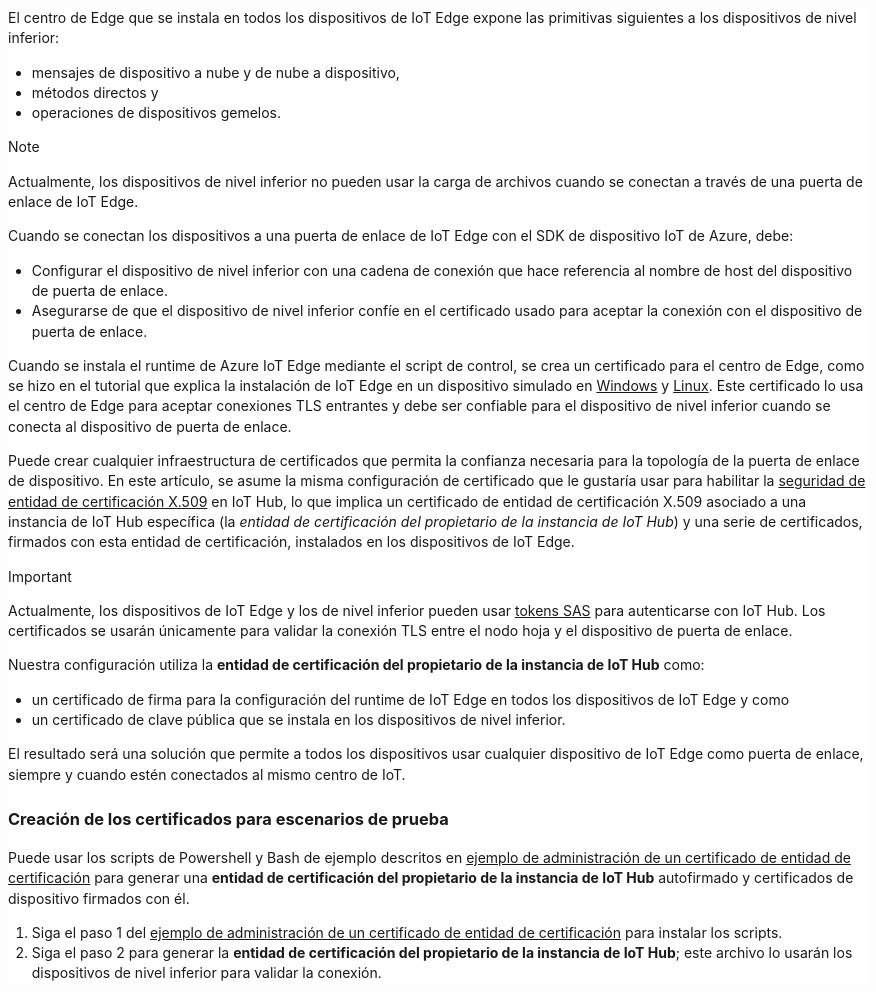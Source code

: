 El centro de Edge que se instala en todos los dispositivos de IoT Edge expone las primitivas siguientes a los dispositivos de nivel inferior:

* mensajes de dispositivo a nube y de nube a dispositivo,
* métodos directos y
* operaciones de dispositivos gemelos.

>[!NOTE]
>Actualmente, los dispositivos de nivel inferior no pueden usar la carga de archivos cuando se conectan a través de una puerta de enlace de IoT Edge.

Cuando se conectan los dispositivos a una puerta de enlace de IoT Edge con el SDK de dispositivo IoT de Azure, debe:

* Configurar el dispositivo de nivel inferior con una cadena de conexión que hace referencia al nombre de host del dispositivo de puerta de enlace.
* Asegurarse de que el dispositivo de nivel inferior confíe en el certificado usado para aceptar la conexión con el dispositivo de puerta de enlace.

Cuando se instala el runtime de Azure IoT Edge mediante el script de control, se crea un certificado para el centro de Edge, como se hizo en el tutorial que explica la instalación de IoT Edge en un dispositivo simulado en [Windows][lnk-tutorial1-win] y [Linux][lnk-tutorial1-lin]. Este certificado lo usa el centro de Edge para aceptar conexiones TLS entrantes y debe ser confiable para el dispositivo de nivel inferior cuando se conecta al dispositivo de puerta de enlace.

Puede crear cualquier infraestructura de certificados que permita la confianza necesaria para la topología de la puerta de enlace de dispositivo. En este artículo, se asume la misma configuración de certificado que le gustaría usar para habilitar la [seguridad de entidad de certificación X.509][lnk-iothub-x509] en IoT Hub, lo que implica un certificado de entidad de certificación X.509 asociado a una instancia de IoT Hub específica (la *entidad de certificación del propietario de la instancia de IoT Hub*) y una serie de certificados, firmados con esta entidad de certificación, instalados en los dispositivos de IoT Edge.

>[!IMPORTANT]
>Actualmente, los dispositivos de IoT Edge y los de nivel inferior pueden usar [tokens SAS][lnk-iothub-tokens] para autenticarse con IoT Hub. Los certificados se usarán únicamente para validar la conexión TLS entre el nodo hoja y el dispositivo de puerta de enlace.

Nuestra configuración utiliza la **entidad de certificación del propietario de la instancia de IoT Hub** como:
* un certificado de firma para la configuración del runtime de IoT Edge en todos los dispositivos de IoT Edge y como
* un certificado de clave pública que se instala en los dispositivos de nivel inferior.

El resultado será una solución que permite a todos los dispositivos usar cualquier dispositivo de IoT Edge como puerta de enlace, siempre y cuando estén conectados al mismo centro de IoT.

### <a name="create-the-certificates-for-test-scenarios"></a>Creación de los certificados para escenarios de prueba

Puede usar los scripts de Powershell y Bash de ejemplo descritos en [ejemplo de administración de un certificado de entidad de certificación][lnk-ca-scripts] para generar una **entidad de certificación del propietario de la instancia de IoT Hub** autofirmado y certificados de dispositivo firmados con él.

1. Siga el paso 1 del [ejemplo de administración de un certificado de entidad de certificación][lnk-ca-scripts] para instalar los scripts.
2. Siga el paso 2 para generar la **entidad de certificación del propietario de la instancia de IoT Hub**; este archivo lo usarán los dispositivos de nivel inferior para validar la conexión.


[lnk-devicesdk]: ../iot-hub/iot-hub-devguide-sdks.md
[lnk-tutorial1-win]: tutorial-simulate-device-windows.md
[lnk-tutorial1-lin]: tutorial-simulate-device-linux.md
[lnk-module-dev]: module-development.md
[lnk-iothub-getstarted]: ../iot-hub/iot-hub-csharp-csharp-getstarted.md
[lnk-iothub-x509]: ../iot-hub/iot-hub-x509ca-overview.md
[lnk-iothub-secure-deployment]: ../iot-hub/iot-hub-security-deployment.md
[lnk-iothub-tokens]: ../iot-hub/iot-hub-devguide-security.md#security-tokens 
[lnk-iothub-throttles-quotas]: ../iot-hub/iot-hub-devguide-quotas-throttling.md
[lnk-iothub-devicetwins]: ../iot-hub/iot-hub-devguide-device-twins.md
[lnk-iothub-c2d]: ../iot-hub/iot-hub-devguide-messages-c2d.md
[lnk-ca-scripts]: https://github.com/Azure/azure-iot-sdk-c/blob/CACertToolEdge/tools/CACertificates/CACertificateOverview.md